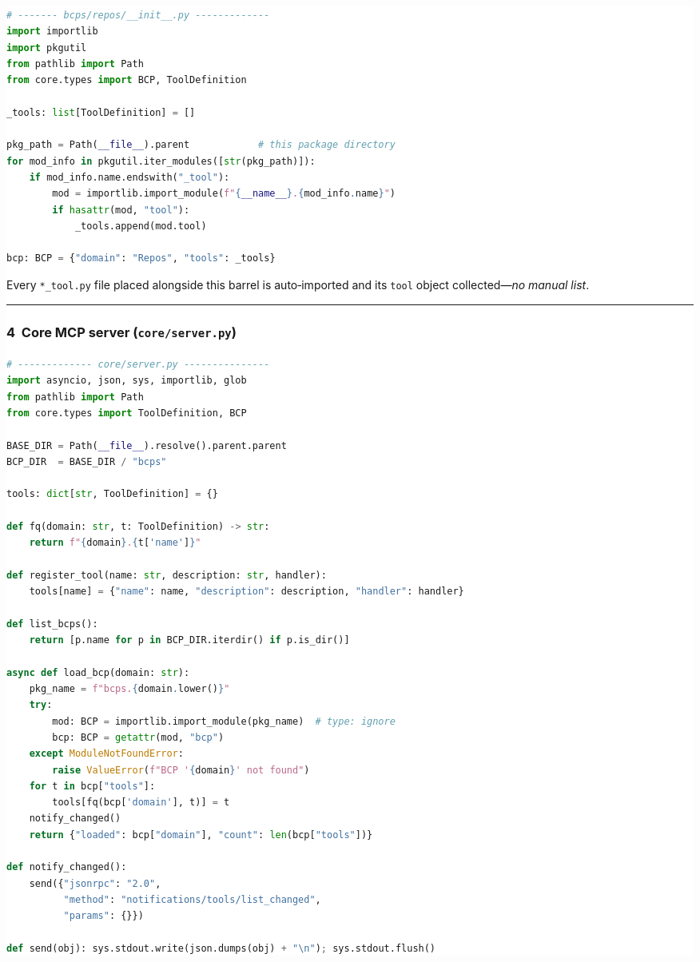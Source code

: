 ```python
# ------- bcps/repos/__init__.py -------------
import importlib
import pkgutil
from pathlib import Path
from core.types import BCP, ToolDefinition

_tools: list[ToolDefinition] = []

pkg_path = Path(__file__).parent            # this package directory
for mod_info in pkgutil.iter_modules([str(pkg_path)]):
    if mod_info.name.endswith("_tool"):
        mod = importlib.import_module(f"{__name__}.{mod_info.name}")
        if hasattr(mod, "tool"):
            _tools.append(mod.tool)

bcp: BCP = {"domain": "Repos", "tools": _tools}
```

Every `*_tool.py` file placed alongside this barrel is auto‑imported and its `tool` object collected—_no manual list_.

---

### 4  Core MCP server (`core/server.py`)

```python
# ------------- core/server.py ---------------
import asyncio, json, sys, importlib, glob
from pathlib import Path
from core.types import ToolDefinition, BCP

BASE_DIR = Path(__file__).resolve().parent.parent
BCP_DIR  = BASE_DIR / "bcps"

tools: dict[str, ToolDefinition] = {}

def fq(domain: str, t: ToolDefinition) -> str:
    return f"{domain}.{t['name']}"

def register_tool(name: str, description: str, handler):
    tools[name] = {"name": name, "description": description, "handler": handler}

def list_bcps():
    return [p.name for p in BCP_DIR.iterdir() if p.is_dir()]

async def load_bcp(domain: str):
    pkg_name = f"bcps.{domain.lower()}"
    try:
        mod: BCP = importlib.import_module(pkg_name)  # type: ignore
        bcp: BCP = getattr(mod, "bcp")
    except ModuleNotFoundError:
        raise ValueError(f"BCP '{domain}' not found")
    for t in bcp["tools"]:
        tools[fq(bcp['domain'], t)] = t
    notify_changed()
    return {"loaded": bcp["domain"], "count": len(bcp["tools"])}

def notify_changed():
    send({"jsonrpc": "2.0",
          "method": "notifications/tools/list_changed",
          "params": {}})

def send(obj): sys.stdout.write(json.dumps(obj) + "\n"); sys.stdout.flush()

```